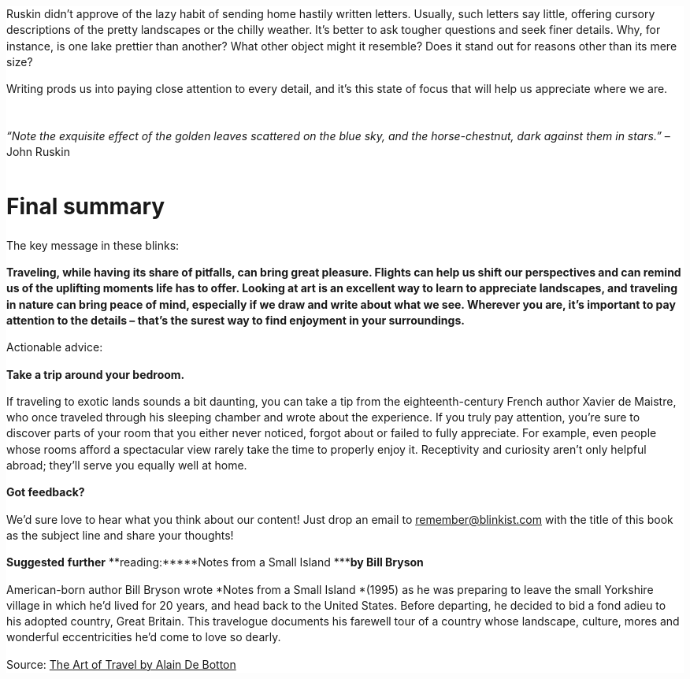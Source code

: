 Ruskin didn’t approve of the lazy habit of sending home hastily written letters. Usually, such letters say little, offering cursory descriptions of the pretty landscapes or the chilly weather. It’s better to ask tougher questions and seek finer details. Why, for instance, is one lake prettier than another? What other object might it resemble? Does it stand out for reasons other than its mere size?

Writing prods us into paying close attention to every detail, and it’s this state of focus that will help us appreciate where we are.

# 

*“Note the exquisite effect of the golden leaves scattered on the blue sky, and the horse-chestnut, dark against them in stars.”* – John Ruskin

# Final summary

The key message in these blinks:

**Traveling, while having its share of pitfalls, can bring great pleasure. Flights can help us shift our perspectives and can remind us of the uplifting moments life has to offer. Looking at art is an excellent way to learn to appreciate landscapes, and traveling in nature can bring peace of mind, especially if we draw and write about what we see. Wherever you are, it’s important to pay attention to the details – that’s the surest way to find enjoyment in your surroundings.**

Actionable advice:

**Take a trip around your bedroom.**

If traveling to exotic lands sounds a bit daunting, you can take a tip from the eighteenth-century French author Xavier de Maistre, who once traveled through his sleeping chamber and wrote about the experience. If you truly pay attention, you’re sure to discover parts of your room that you either never noticed, forgot about or failed to fully appreciate. For example, even people whose rooms afford a spectacular view rarely take the time to properly enjoy it. Receptivity and curiosity aren’t only helpful abroad; they’ll serve you equally well at home.

**Got feedback?**

We’d sure love to hear what you think about our content! Just drop an email to remember@blinkist.com with the title of this book as the subject line and share your thoughts!

**Suggested** **further** **reading:*****Notes from a Small Island *****by Bill Bryson**

American-born author Bill Bryson wrote *Notes from a Small Island *(1995) as he was preparing to leave the small Yorkshire village in which he’d lived for 20 years, and head back to the United States. Before departing, he decided to bid a fond adieu to his adopted country, Great Britain. This travelogue documents his farewell tour of a country whose landscape, culture, mores and wonderful eccentricities he’d come to love so dearly.


Source: [The Art of Travel by Alain De Botton](https://www.blinkist.com/en/nc/daily/reader/the-art-of-travel-en/)